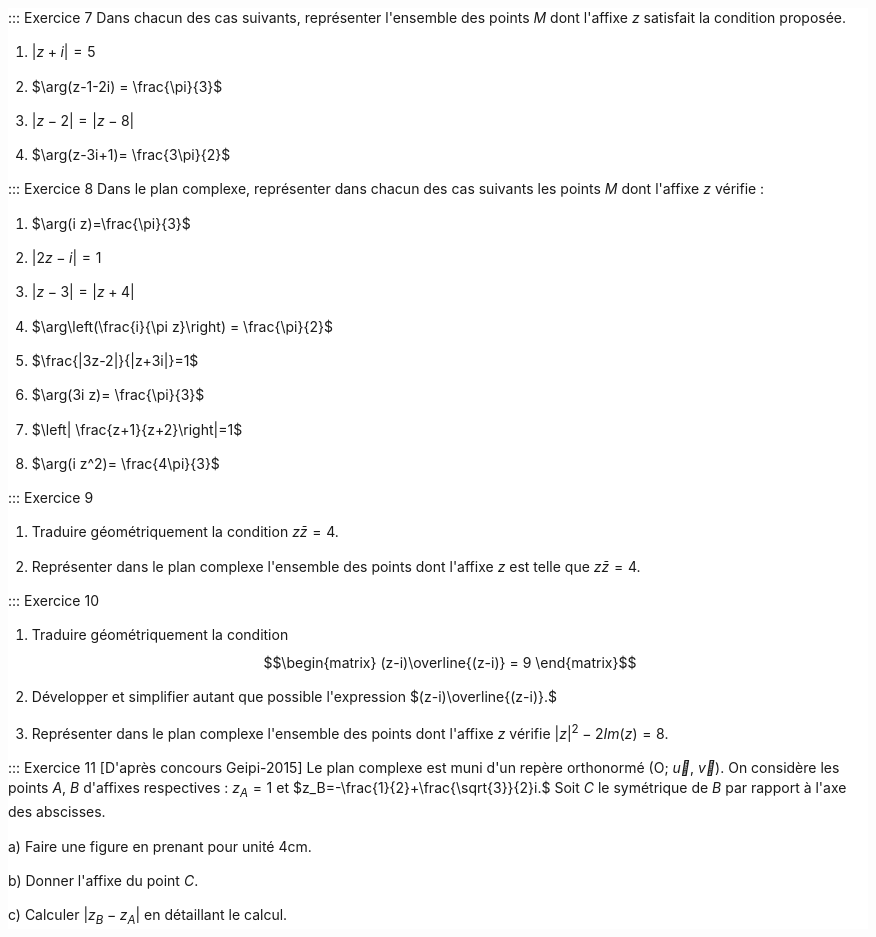 ::: Exercice 7 
Dans chacun des cas suivants, représenter l'ensemble des points $M$ dont l'affixe $z$ satisfait la condition proposée.

1.  $|z+i|=5$

2.  $\arg(z-1-2i) = \frac{\pi}{3}$

3.  $|z-2|=|z-8|$

4.  $\arg(z-3i+1)= \frac{3\pi}{2}$

::: Exercice 8 
Dans le plan complexe, représenter dans chacun des cas suivants les points $M$ dont l'affixe $z$ vérifie :

1.  $\arg(i z)=\frac{\pi}{3}$

2.  $|2z-i|=1$

3.  $|z-3|=|z+4|$

4.  $\arg\left(\frac{i}{\pi z}\right) = \frac{\pi}{2}$

5.  $\frac{|3z-2|}{|z+3i|}=1$

6.  $\arg(3i z)= \frac{\pi}{3}$

7.  $\left| \frac{z+1}{z+2}\right|=1$

8.  $\arg(i z^2)= \frac{4\pi}{3}$

::: Exercice 9 

1.  Traduire géométriquement la condition $z\bar{z}=4$.

2.  Représenter dans le plan complexe l'ensemble des points dont l'affixe $z$ est telle que $z\bar{z}=4$.

::: Exercice 10 

1.  Traduire géométriquement la condition
$$\begin{matrix}
(z-i)\overline{(z-i)} = 9
\end{matrix}$$

2.  Développer et simplifier autant que possible l'expression $(z-i)\overline{(z-i)}.$

3.  Représenter dans le plan complexe l'ensemble des points dont l'affixe $z$ vérifie
$|z|^2 - 2Im(z) = 8.$

::: Exercice 11 [D'après concours Geipi-2015]
Le plan complexe est muni d'un repère orthonormé (O; $\vec{u}$, $\vec{v}$). On considère les points $A$, $B$ d'affixes respectives : $z_A=1$ et $z_B=-\frac{1}{2}+\frac{\sqrt{3}}{2}i.$
Soit $C$ le symétrique de $B$ par rapport à l'axe des abscisses.

a)  Faire une figure en prenant pour unité 4cm.

b)  Donner l'affixe du point $C$.

c)  Calculer $|z_B-z_A|$ en détaillant le calcul.
